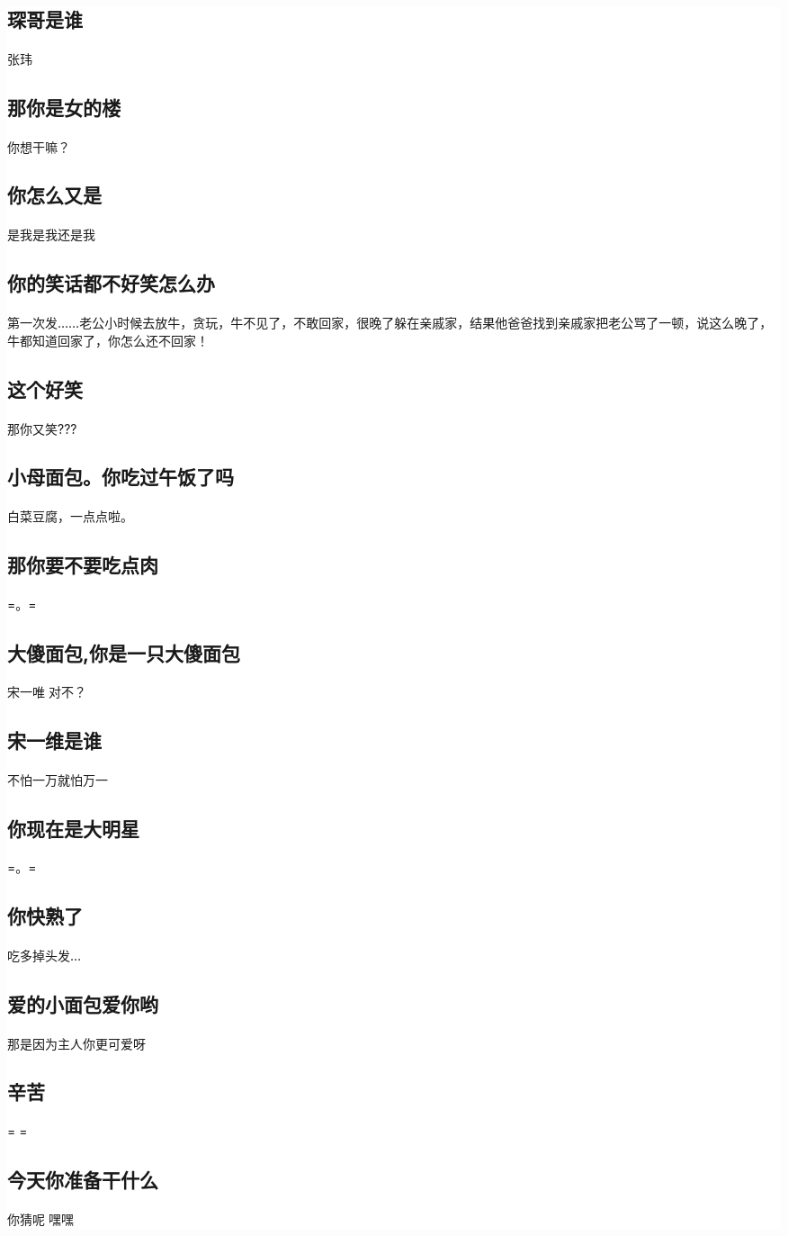 ## 琛哥是谁
张玮

## 那你是女的楼
你想干嘛？

## 你怎么又是
是我是我还是我

## 你的笑话都不好笑怎么办
第一次发……老公小时候去放牛，贪玩，牛不见了，不敢回家，很晚了躲在亲戚家，结果他爸爸找到亲戚家把老公骂了一顿，说这么晚了，牛都知道回家了，你怎么还不回家！

## 这个好笑
那你又笑???

## 小母面包。你吃过午饭了吗
白菜豆腐，一点点啦。

## 那你要不要吃点肉
=。=

## 大傻面包,你是一只大傻面包
宋一唯 对不？

## 宋一维是谁
不怕一万就怕万一

## 你现在是大明星
=。=

## 你快熟了
吃多掉头发…

## 爱的小面包爱你哟
那是因为主人你更可爱呀

## 辛苦
= =

## 今天你准备干什么
你猜呢 嘿嘿

